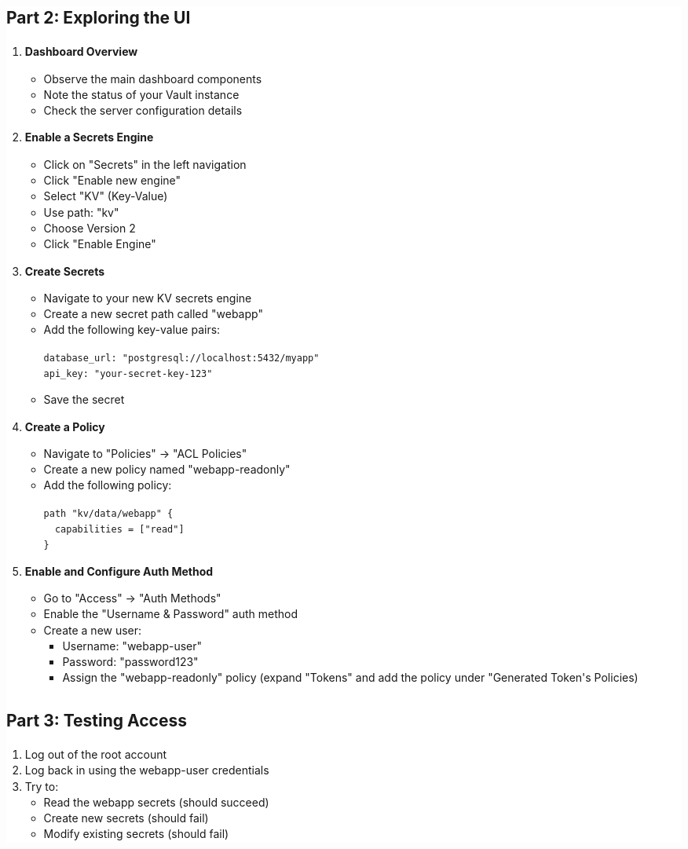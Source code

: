 ## Part 2: Exploring the UI

1. **Dashboard Overview**
   - Observe the main dashboard components
   - Note the status of your Vault instance
   - Check the server configuration details

2. **Enable a Secrets Engine**
   - Click on "Secrets" in the left navigation
   - Click "Enable new engine"
   - Select "KV" (Key-Value)
   - Use path: "kv"
   - Choose Version 2
   - Click "Enable Engine"

3. **Create Secrets**
   - Navigate to your new KV secrets engine
   - Create a new secret path called "webapp"
   - Add the following key-value pairs:
     ```
     database_url: "postgresql://localhost:5432/myapp"
     api_key: "your-secret-key-123"
     ```
   - Save the secret

4. **Create a Policy**
   - Navigate to "Policies" → "ACL Policies"
   - Create a new policy named "webapp-readonly"
   - Add the following policy:
     ```hcl
     path "kv/data/webapp" {
       capabilities = ["read"]
     }
     ```

5. **Enable and Configure Auth Method**
   - Go to "Access" → "Auth Methods"
   - Enable the "Username & Password" auth method
   - Create a new user:
     - Username: "webapp-user"
     - Password: "password123"
     - Assign the "webapp-readonly" policy (expand "Tokens" and add the policy under "Generated Token's Policies)

## Part 3: Testing Access

1. Log out of the root account
2. Log back in using the webapp-user credentials
3. Try to:
   - Read the webapp secrets (should succeed)
   - Create new secrets (should fail)
   - Modify existing secrets (should fail)
